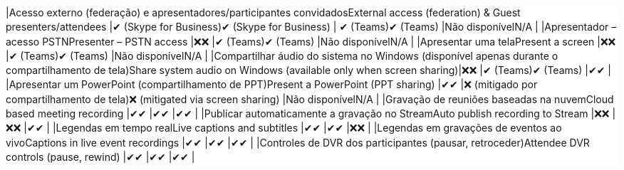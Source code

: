 |<span data-ttu-id="c52f5-226">Acesso externo (federação) e apresentadores/participantes convidados</span><span class="sxs-lookup"><span data-stu-id="c52f5-226">External access (federation) & Guest presenters/attendees</span></span> |<span data-ttu-id="c52f5-227">&#x2714; (Skype for Business)</span><span class="sxs-lookup"><span data-stu-id="c52f5-227">&#x2714; (Skype for Business)</span></span>  |  <span data-ttu-id="c52f5-228">&#x2714; (Teams)</span><span class="sxs-lookup"><span data-stu-id="c52f5-228">&#x2714; (Teams)</span></span> |<span data-ttu-id="c52f5-229">Não disponível</span><span class="sxs-lookup"><span data-stu-id="c52f5-229">N/A</span></span> |
|<span data-ttu-id="c52f5-230">Apresentador – acesso PSTN</span><span class="sxs-lookup"><span data-stu-id="c52f5-230">Presenter – PSTN access</span></span> |<span data-ttu-id="c52f5-231">&#x274C;</span><span class="sxs-lookup"><span data-stu-id="c52f5-231">&#x274C;</span></span> |<span data-ttu-id="c52f5-232">&#x2714; (Teams)</span><span class="sxs-lookup"><span data-stu-id="c52f5-232">&#x2714; (Teams)</span></span> |<span data-ttu-id="c52f5-233">Não disponível</span><span class="sxs-lookup"><span data-stu-id="c52f5-233">N/A</span></span> |
|<span data-ttu-id="c52f5-234">Apresentar uma tela</span><span class="sxs-lookup"><span data-stu-id="c52f5-234">Present a screen</span></span> |<span data-ttu-id="c52f5-235">&#x274C;</span><span class="sxs-lookup"><span data-stu-id="c52f5-235">&#x274C;</span></span> |<span data-ttu-id="c52f5-236">&#x2714; (Teams)</span><span class="sxs-lookup"><span data-stu-id="c52f5-236">&#x2714; (Teams)</span></span> |<span data-ttu-id="c52f5-237">Não disponível</span><span class="sxs-lookup"><span data-stu-id="c52f5-237">N/A</span></span> |
|<span data-ttu-id="c52f5-238">Compartilhar áudio do sistema no Windows (disponível apenas durante o compartilhamento de tela)</span><span class="sxs-lookup"><span data-stu-id="c52f5-238">Share system audio on Windows (available only when screen sharing)</span></span>|<span data-ttu-id="c52f5-239">&#x274C;</span><span class="sxs-lookup"><span data-stu-id="c52f5-239">&#x274C;</span></span> |<span data-ttu-id="c52f5-240">&#x2714; (Teams)</span><span class="sxs-lookup"><span data-stu-id="c52f5-240">&#x2714; (Teams)</span></span> |<span data-ttu-id="c52f5-241">&#x2714;</span><span class="sxs-lookup"><span data-stu-id="c52f5-241">&#x2714;</span></span> |
|<span data-ttu-id="c52f5-242">Apresentar um PowerPoint (compartilhamento de PPT)</span><span class="sxs-lookup"><span data-stu-id="c52f5-242">Present a PowerPoint (PPT sharing)</span></span> |<span data-ttu-id="c52f5-243">&#x2714;</span><span class="sxs-lookup"><span data-stu-id="c52f5-243">&#x2714;</span></span> |<span data-ttu-id="c52f5-244">&#x274C; (mitigado por compartilhamento de tela)</span><span class="sxs-lookup"><span data-stu-id="c52f5-244">&#x274C; (mitigated via screen sharing)</span></span> |<span data-ttu-id="c52f5-245">Não disponível</span><span class="sxs-lookup"><span data-stu-id="c52f5-245">N/A</span></span> |
|<span data-ttu-id="c52f5-246">Gravação de reuniões baseadas na nuvem</span><span class="sxs-lookup"><span data-stu-id="c52f5-246">Cloud based meeting recording</span></span> |<span data-ttu-id="c52f5-247">&#x2714;</span><span class="sxs-lookup"><span data-stu-id="c52f5-247">&#x2714;</span></span> |<span data-ttu-id="c52f5-248">&#x2714;</span><span class="sxs-lookup"><span data-stu-id="c52f5-248">&#x2714;</span></span> |<span data-ttu-id="c52f5-249">&#x2714;</span><span class="sxs-lookup"><span data-stu-id="c52f5-249">&#x2714;</span></span> |
|<span data-ttu-id="c52f5-250">Publicar automaticamente a gravação no Stream</span><span class="sxs-lookup"><span data-stu-id="c52f5-250">Auto publish recording to Stream</span></span> |<span data-ttu-id="c52f5-251">&#x274C;</span><span class="sxs-lookup"><span data-stu-id="c52f5-251">&#x274C;</span></span> |<span data-ttu-id="c52f5-252">&#x274C;</span><span class="sxs-lookup"><span data-stu-id="c52f5-252">&#x274C;</span></span> |<span data-ttu-id="c52f5-253">&#x2714;</span><span class="sxs-lookup"><span data-stu-id="c52f5-253">&#x2714;</span></span> |
|<span data-ttu-id="c52f5-254">Legendas em tempo real</span><span class="sxs-lookup"><span data-stu-id="c52f5-254">Live captions and subtitles</span></span> |<span data-ttu-id="c52f5-255">&#x2714;</span><span class="sxs-lookup"><span data-stu-id="c52f5-255">&#x2714;</span></span> |<span data-ttu-id="c52f5-256">&#x2714;</span><span class="sxs-lookup"><span data-stu-id="c52f5-256">&#x2714;</span></span> |<span data-ttu-id="c52f5-257">&#x274C;</span><span class="sxs-lookup"><span data-stu-id="c52f5-257">&#x274C;</span></span> |
|<span data-ttu-id="c52f5-258">Legendas em gravações de eventos ao vivo</span><span class="sxs-lookup"><span data-stu-id="c52f5-258">Captions in live event recordings</span></span> |<span data-ttu-id="c52f5-259">&#x2714;</span><span class="sxs-lookup"><span data-stu-id="c52f5-259">&#x2714;</span></span> |<span data-ttu-id="c52f5-260">&#x2714;</span><span class="sxs-lookup"><span data-stu-id="c52f5-260">&#x2714;</span></span> |<span data-ttu-id="c52f5-261">&#x2714;</span><span class="sxs-lookup"><span data-stu-id="c52f5-261">&#x2714;</span></span> |
|<span data-ttu-id="c52f5-262">Controles de DVR dos participantes (pausar, retroceder)</span><span class="sxs-lookup"><span data-stu-id="c52f5-262">Attendee DVR controls (pause, rewind)</span></span> |<span data-ttu-id="c52f5-263">&#x2714;</span><span class="sxs-lookup"><span data-stu-id="c52f5-263">&#x2714;</span></span> |<span data-ttu-id="c52f5-264">&#x2714;</span><span class="sxs-lookup"><span data-stu-id="c52f5-264">&#x2714;</span></span> |<span data-ttu-id="c52f5-265">&#x2714;</span><span class="sxs-lookup"><span data-stu-id="c52f5-265">&#x2714;</span></span> |
